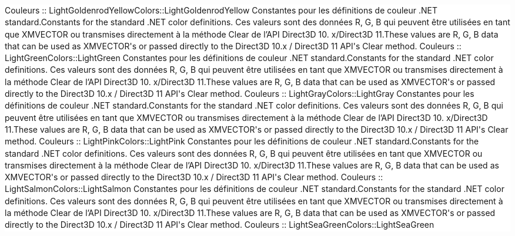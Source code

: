 </tr>
<tr class="even">
<td><span data-ttu-id="959f5-384">Couleurs :: LightGoldenrodYellow</span><span class="sxs-lookup"><span data-stu-id="959f5-384">Colors::LightGoldenrodYellow</span></span></td>
<td><span data-ttu-id="959f5-385">Constantes pour les définitions de couleur .NET standard.</span><span class="sxs-lookup"><span data-stu-id="959f5-385">Constants for the standard .NET color definitions.</span></span> <span data-ttu-id="959f5-386">Ces valeurs sont des données R, G, B qui peuvent être utilisées en tant que XMVECTOR ou transmises directement à la méthode Clear de l’API Direct3D 10. x/Direct3D 11.</span><span class="sxs-lookup"><span data-stu-id="959f5-386">These values are R, G, B data that can be used as XMVECTOR's or passed directly to the Direct3D 10.x / Direct3D 11 API's Clear method.</span></span></td>
</tr>
<tr class="odd">
<td><span data-ttu-id="959f5-387">Couleurs :: LightGreen</span><span class="sxs-lookup"><span data-stu-id="959f5-387">Colors::LightGreen</span></span></td>
<td><span data-ttu-id="959f5-388">Constantes pour les définitions de couleur .NET standard.</span><span class="sxs-lookup"><span data-stu-id="959f5-388">Constants for the standard .NET color definitions.</span></span> <span data-ttu-id="959f5-389">Ces valeurs sont des données R, G, B qui peuvent être utilisées en tant que XMVECTOR ou transmises directement à la méthode Clear de l’API Direct3D 10. x/Direct3D 11.</span><span class="sxs-lookup"><span data-stu-id="959f5-389">These values are R, G, B data that can be used as XMVECTOR's or passed directly to the Direct3D 10.x / Direct3D 11 API's Clear method.</span></span></td>
</tr>
<tr class="even">
<td><span data-ttu-id="959f5-390">Couleurs :: LightGray</span><span class="sxs-lookup"><span data-stu-id="959f5-390">Colors::LightGray</span></span></td>
<td><span data-ttu-id="959f5-391">Constantes pour les définitions de couleur .NET standard.</span><span class="sxs-lookup"><span data-stu-id="959f5-391">Constants for the standard .NET color definitions.</span></span> <span data-ttu-id="959f5-392">Ces valeurs sont des données R, G, B qui peuvent être utilisées en tant que XMVECTOR ou transmises directement à la méthode Clear de l’API Direct3D 10. x/Direct3D 11.</span><span class="sxs-lookup"><span data-stu-id="959f5-392">These values are R, G, B data that can be used as XMVECTOR's or passed directly to the Direct3D 10.x / Direct3D 11 API's Clear method.</span></span></td>
</tr>
<tr class="odd">
<td><span data-ttu-id="959f5-393">Couleurs :: LightPink</span><span class="sxs-lookup"><span data-stu-id="959f5-393">Colors::LightPink</span></span></td>
<td><span data-ttu-id="959f5-394">Constantes pour les définitions de couleur .NET standard.</span><span class="sxs-lookup"><span data-stu-id="959f5-394">Constants for the standard .NET color definitions.</span></span> <span data-ttu-id="959f5-395">Ces valeurs sont des données R, G, B qui peuvent être utilisées en tant que XMVECTOR ou transmises directement à la méthode Clear de l’API Direct3D 10. x/Direct3D 11.</span><span class="sxs-lookup"><span data-stu-id="959f5-395">These values are R, G, B data that can be used as XMVECTOR's or passed directly to the Direct3D 10.x / Direct3D 11 API's Clear method.</span></span></td>
</tr>
<tr class="even">
<td><span data-ttu-id="959f5-396">Couleurs :: LightSalmon</span><span class="sxs-lookup"><span data-stu-id="959f5-396">Colors::LightSalmon</span></span></td>
<td><span data-ttu-id="959f5-397">Constantes pour les définitions de couleur .NET standard.</span><span class="sxs-lookup"><span data-stu-id="959f5-397">Constants for the standard .NET color definitions.</span></span> <span data-ttu-id="959f5-398">Ces valeurs sont des données R, G, B qui peuvent être utilisées en tant que XMVECTOR ou transmises directement à la méthode Clear de l’API Direct3D 10. x/Direct3D 11.</span><span class="sxs-lookup"><span data-stu-id="959f5-398">These values are R, G, B data that can be used as XMVECTOR's or passed directly to the Direct3D 10.x / Direct3D 11 API's Clear method.</span></span></td>
</tr>
<tr class="odd">
<td><span data-ttu-id="959f5-399">Couleurs :: LightSeaGreen</span><span class="sxs-lookup"><span data-stu-id="959f5-399">Colors::LightSeaGreen</span></span></td>